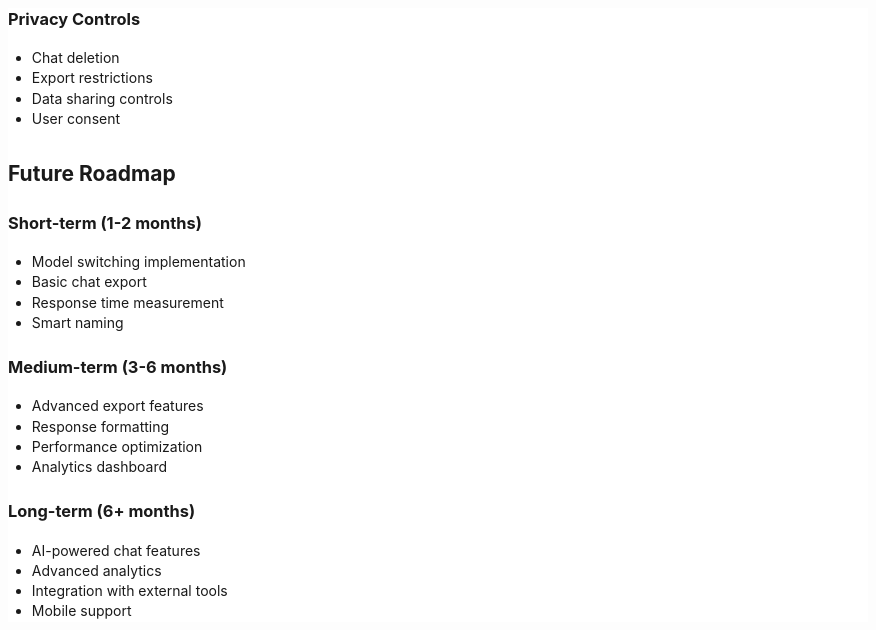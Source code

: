 ### Privacy Controls
- Chat deletion
- Export restrictions
- Data sharing controls
- User consent

## Future Roadmap

### Short-term (1-2 months)
- Model switching implementation
- Basic chat export
- Response time measurement
- Smart naming

### Medium-term (3-6 months)
- Advanced export features
- Response formatting
- Performance optimization
- Analytics dashboard

### Long-term (6+ months)
- AI-powered chat features
- Advanced analytics
- Integration with external tools
- Mobile support